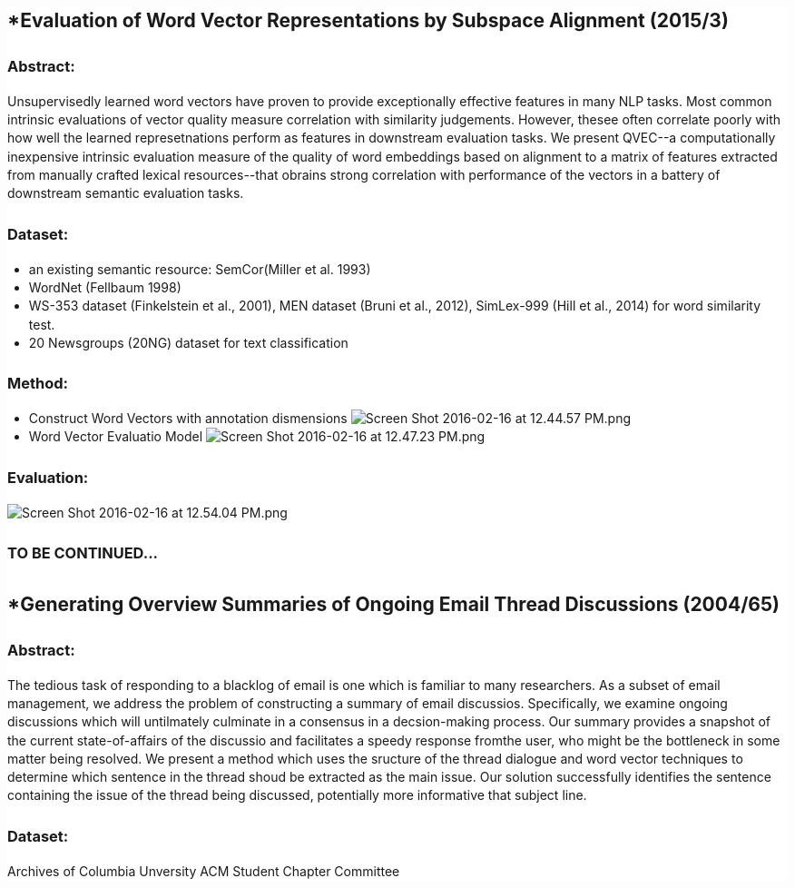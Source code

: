 ## *Evaluation of Word Vector Representations by Subspace Alignment (2015/3)
### Abstract:
Unsupervisedly learned word vectors have proven to provide exceptionally effective features in many NLP tasks. Most common intrinsic evaluations of vector quality measure correlation with similarity judgements. However, thesee often correlate poorly with how well the learned represetnations perform as features in downstream evaluation tasks. We present QVEC--a computationally inexpensive intrinsic evaluation measure of the quality of word embeddings based on alignment to a matrix of features extracted from manually crafted lexical resources--that obrains strong correlation with performance of the vectors in a battery of downstream semantic evaluation tasks.

### Dataset: 
- an existing semantic resource: SemCor(Miller et al. 1993)
- WordNet (Fellbaum 1998)
- WS-353 dataset (Finkelstein et al., 2001), MEN dataset (Bruni et al., 2012), SimLex-999 (Hill et al., 2014) for word similarity test.
- 20 Newsgroups (20NG) dataset for text classification

### Method:
- Construct Word Vectors with annotation dismensions
![Screen Shot 2016-02-16 at 12.44.57 PM.png](quiver-image-url/D8F0D2659119E9B7AD9C206E7349C804.png)
- Word Vector Evaluatio Model
![Screen Shot 2016-02-16 at 12.47.23 PM.png](quiver-image-url/E0A803341048E3A19624A2AB4DD7451F.png)

### Evaluation:
![Screen Shot 2016-02-16 at 12.54.04 PM.png](quiver-image-url/B238885AD602E5C98928158270040CF3.png)

### TO BE CONTINUED...

## *Generating Overview Summaries of Ongoing Email Thread Discussions (2004/65)
### Abstract:
The tedious task of responding to a blacklog of email is one which is familiar to many researchers. As a subset of email management, we address the problem of constructing a summary of email discussios. Specifically, we examine ongoing discussions which will untilmately culminate in a consensus in a decsion-making process. Our summary provides a snapshot of the current state-of-affairs of the discussio and facilitates a speedy response fromthe user, who might be the bottleneck in some matter being resolved. We present a method which uses the sructure of the thread dialogue and word vector techniques to determine which sentence in the thread shoud be extracted as the main issue. Our solution successfully identifies the sentence containing the issue of the thread being discussed, potentially more informative that subject line.

### Dataset:
Archives of Columbia Unversity ACM Student Chapter Committee
